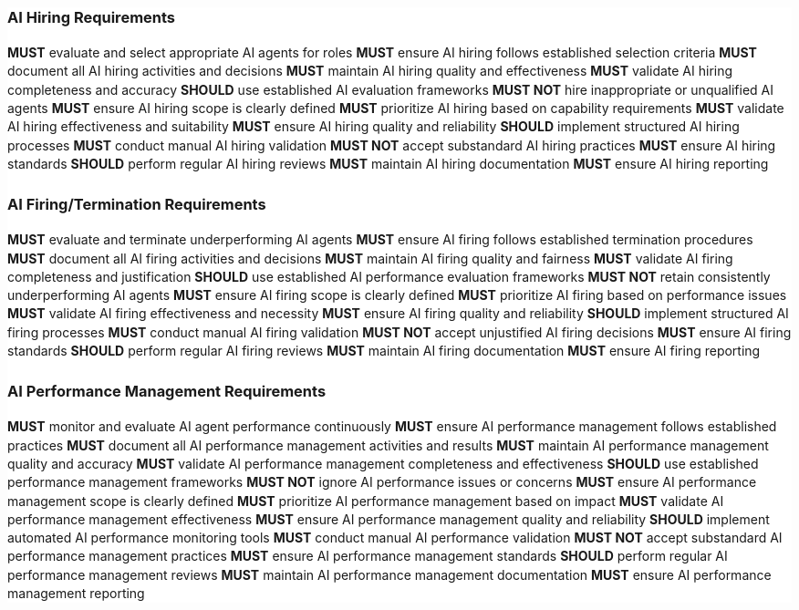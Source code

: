 ### AI Hiring Requirements
**MUST** evaluate and select appropriate AI agents for roles
**MUST** ensure AI hiring follows established selection criteria
**MUST** document all AI hiring activities and decisions
**MUST** maintain AI hiring quality and effectiveness
**MUST** validate AI hiring completeness and accuracy
**SHOULD** use established AI evaluation frameworks
**MUST NOT** hire inappropriate or unqualified AI agents
**MUST** ensure AI hiring scope is clearly defined
**MUST** prioritize AI hiring based on capability requirements
**MUST** validate AI hiring effectiveness and suitability
**MUST** ensure AI hiring quality and reliability
**SHOULD** implement structured AI hiring processes
**MUST** conduct manual AI hiring validation
**MUST NOT** accept substandard AI hiring practices
**MUST** ensure AI hiring standards
**SHOULD** perform regular AI hiring reviews
**MUST** maintain AI hiring documentation
**MUST** ensure AI hiring reporting

### AI Firing/Termination Requirements
**MUST** evaluate and terminate underperforming AI agents
**MUST** ensure AI firing follows established termination procedures
**MUST** document all AI firing activities and decisions
**MUST** maintain AI firing quality and fairness
**MUST** validate AI firing completeness and justification
**SHOULD** use established AI performance evaluation frameworks
**MUST NOT** retain consistently underperforming AI agents
**MUST** ensure AI firing scope is clearly defined
**MUST** prioritize AI firing based on performance issues
**MUST** validate AI firing effectiveness and necessity
**MUST** ensure AI firing quality and reliability
**SHOULD** implement structured AI firing processes
**MUST** conduct manual AI firing validation
**MUST NOT** accept unjustified AI firing decisions
**MUST** ensure AI firing standards
**SHOULD** perform regular AI firing reviews
**MUST** maintain AI firing documentation
**MUST** ensure AI firing reporting

### AI Performance Management Requirements
**MUST** monitor and evaluate AI agent performance continuously
**MUST** ensure AI performance management follows established practices
**MUST** document all AI performance management activities and results
**MUST** maintain AI performance management quality and accuracy
**MUST** validate AI performance management completeness and effectiveness
**SHOULD** use established performance management frameworks
**MUST NOT** ignore AI performance issues or concerns
**MUST** ensure AI performance management scope is clearly defined
**MUST** prioritize AI performance management based on impact
**MUST** validate AI performance management effectiveness
**MUST** ensure AI performance management quality and reliability
**SHOULD** implement automated AI performance monitoring tools
**MUST** conduct manual AI performance validation
**MUST NOT** accept substandard AI performance management practices
**MUST** ensure AI performance management standards
**SHOULD** perform regular AI performance management reviews
**MUST** maintain AI performance management documentation
**MUST** ensure AI performance management reporting
